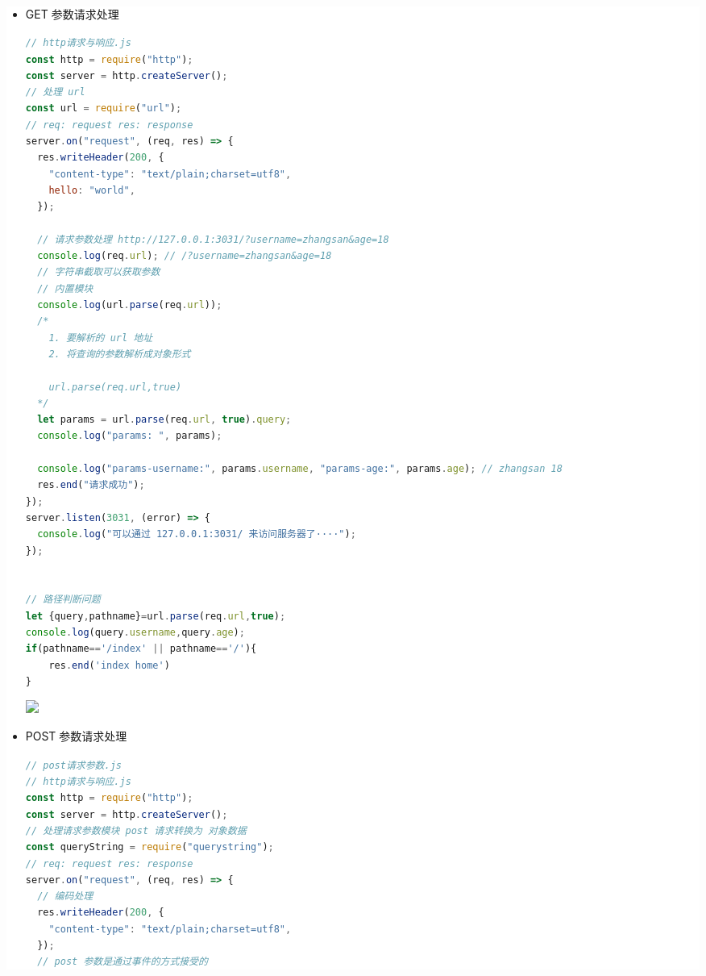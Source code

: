 + GET 参数请求处理

  ```javascript
  // http请求与响应.js
  const http = require("http");
  const server = http.createServer();
  // 处理 url
  const url = require("url");
  // req: request res: response
  server.on("request", (req, res) => {
    res.writeHeader(200, {
      "content-type": "text/plain;charset=utf8",
      hello: "world",
    });
  
    // 请求参数处理 http://127.0.0.1:3031/?username=zhangsan&age=18
    console.log(req.url); // /?username=zhangsan&age=18
    // 字符串截取可以获取参数
    // 内置模块
    console.log(url.parse(req.url));
    /*
      1. 要解析的 url 地址
      2. 将查询的参数解析成对象形式
  
      url.parse(req.url,true)
    */
    let params = url.parse(req.url, true).query;
    console.log("params: ", params);
  
    console.log("params-username:", params.username, "params-age:", params.age); // zhangsan 18
    res.end("请求成功");
  });
  server.listen(3031, (error) => {
    console.log("可以通过 127.0.0.1:3031/ 来访问服务器了····");
  });
  
  
  // 路径判断问题
  let {query,pathname}=url.parse(req.url,true);
  console.log(query.username,query.age);
  if(pathname=='/index' || pathname=='/'){
      res.end('index home')
  }
  
  ```

  

  <img src="https://gitee.com/wang_hong_bin/repo-bin/raw/master/getParse.png" width="400">

+ POST 参数请求处理

  ```javascript
  // post请求参数.js
  // http请求与响应.js
  const http = require("http");
  const server = http.createServer();
  // 处理请求参数模块 post 请求转换为 对象数据
  const queryString = require("querystring");
  // req: request res: response
  server.on("request", (req, res) => {
    // 编码处理
    res.writeHeader(200, {
      "content-type": "text/plain;charset=utf8",
    });
    // post 参数是通过事件的方式接受的
  ```